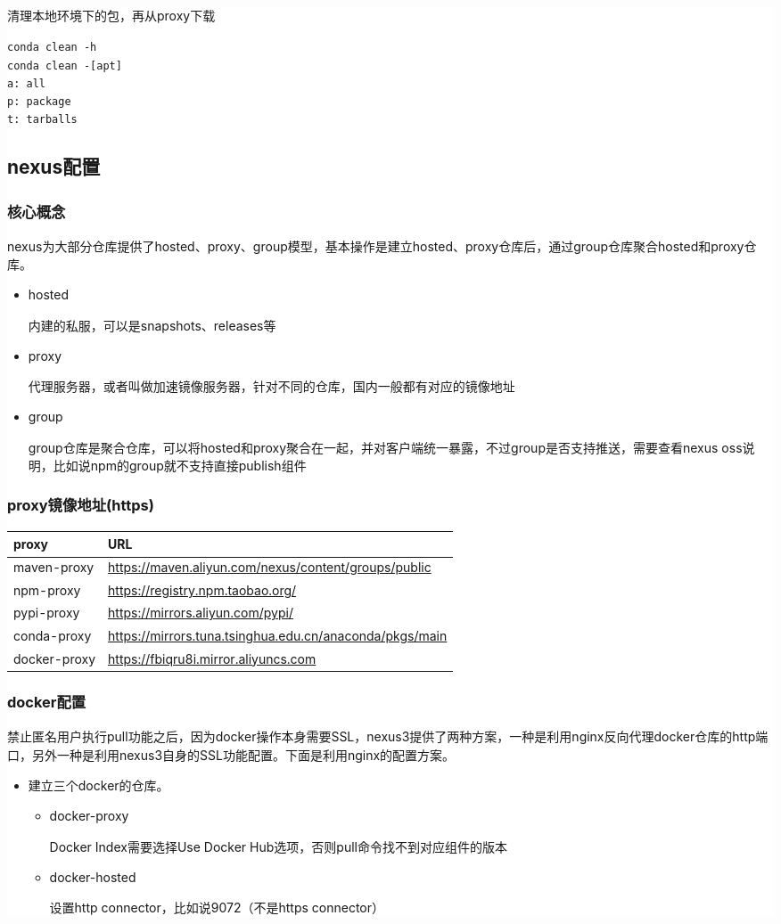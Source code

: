 清理本地环境下的包，再从proxy下载

```she
conda clean -h
conda clean -[apt]
a: all
p: package
t: tarballs
```

## nexus配置

### 核心概念

nexus为大部分仓库提供了hosted、proxy、group模型，基本操作是建立hosted、proxy仓库后，通过group仓库聚合hosted和proxy仓库。

- hosted

    内建的私服，可以是snapshots、releases等

- proxy

    代理服务器，或者叫做加速镜像服务器，针对不同的仓库，国内一般都有对应的镜像地址

- group

    group仓库是聚合仓库，可以将hosted和proxy聚合在一起，并对客户端统一暴露，不过group是否支持推送，需要查看nexus oss说明，比如说npm的group就不支持直接publish组件

### proxy镜像地址(https)

| proxy        | URL                                                     |
| :----------- | :------------------------------------------------------ |
| maven-proxy  | https://maven.aliyun.com/nexus/content/groups/public    |
| npm-proxy    | https://registry.npm.taobao.org/                        |
| pypi-proxy   | https://mirrors.aliyun.com/pypi/                        |
| conda-proxy  | https://mirrors.tuna.tsinghua.edu.cn/anaconda/pkgs/main |
| docker-proxy | https://fbiqru8i.mirror.aliyuncs.com                    |

### docker配置

禁止匿名用户执行pull功能之后，因为docker操作本身需要SSL，nexus3提供了两种方案，一种是利用nginx反向代理docker仓库的http端口，另外一种是利用nexus3自身的SSL功能配置。下面是利用nginx的配置方案。

- 建立三个docker的仓库。
  - docker-proxy

    Docker Index需要选择Use Docker Hub选项，否则pull命令找不到对应组件的版本

  - docker-hosted

    设置http connector，比如说9072（不是https connector）
